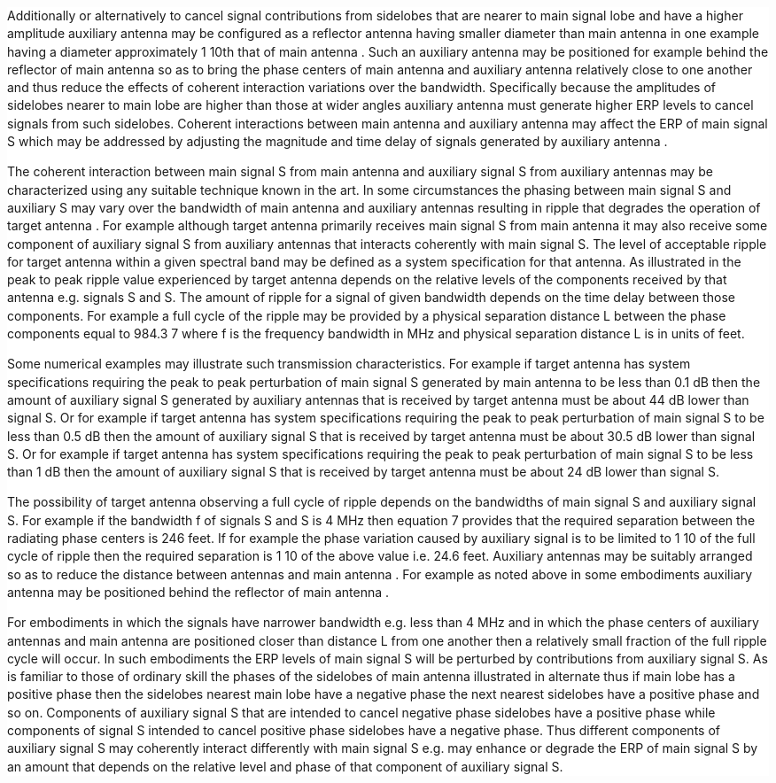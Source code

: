 Additionally or alternatively to cancel signal contributions from sidelobes that are nearer to main signal lobe and have a higher amplitude auxiliary antenna may be configured as a reflector antenna having smaller diameter than main antenna in one example having a diameter approximately 1 10th that of main antenna . Such an auxiliary antenna may be positioned for example behind the reflector of main antenna so as to bring the phase centers of main antenna and auxiliary antenna relatively close to one another and thus reduce the effects of coherent interaction variations over the bandwidth. Specifically because the amplitudes of sidelobes nearer to main lobe are higher than those at wider angles auxiliary antenna must generate higher ERP levels to cancel signals from such sidelobes. Coherent interactions between main antenna and auxiliary antenna may affect the ERP of main signal S which may be addressed by adjusting the magnitude and time delay of signals generated by auxiliary antenna .

The coherent interaction between main signal S from main antenna and auxiliary signal S from auxiliary antennas may be characterized using any suitable technique known in the art. In some circumstances the phasing between main signal S and auxiliary S may vary over the bandwidth of main antenna and auxiliary antennas resulting in ripple that degrades the operation of target antenna . For example although target antenna primarily receives main signal S from main antenna it may also receive some component of auxiliary signal S from auxiliary antennas that interacts coherently with main signal S. The level of acceptable ripple for target antenna within a given spectral band may be defined as a system specification for that antenna. As illustrated in the peak to peak ripple value experienced by target antenna depends on the relative levels of the components received by that antenna e.g. signals S and S. The amount of ripple for a signal of given bandwidth depends on the time delay between those components. For example a full cycle of the ripple may be provided by a physical separation distance L between the phase components equal to 984.3 7 where f is the frequency bandwidth in MHz and physical separation distance L is in units of feet.

Some numerical examples may illustrate such transmission characteristics. For example if target antenna has system specifications requiring the peak to peak perturbation of main signal S generated by main antenna to be less than 0.1 dB then the amount of auxiliary signal S generated by auxiliary antennas that is received by target antenna must be about 44 dB lower than signal S. Or for example if target antenna has system specifications requiring the peak to peak perturbation of main signal S to be less than 0.5 dB then the amount of auxiliary signal S that is received by target antenna must be about 30.5 dB lower than signal S. Or for example if target antenna has system specifications requiring the peak to peak perturbation of main signal S to be less than 1 dB then the amount of auxiliary signal S that is received by target antenna must be about 24 dB lower than signal S.

The possibility of target antenna observing a full cycle of ripple depends on the bandwidths of main signal S and auxiliary signal S. For example if the bandwidth f of signals S and S is 4 MHz then equation 7 provides that the required separation between the radiating phase centers is 246 feet. If for example the phase variation caused by auxiliary signal is to be limited to 1 10 of the full cycle of ripple then the required separation is 1 10 of the above value i.e. 24.6 feet. Auxiliary antennas may be suitably arranged so as to reduce the distance between antennas and main antenna . For example as noted above in some embodiments auxiliary antenna may be positioned behind the reflector of main antenna .

For embodiments in which the signals have narrower bandwidth e.g. less than 4 MHz and in which the phase centers of auxiliary antennas and main antenna are positioned closer than distance L from one another then a relatively small fraction of the full ripple cycle will occur. In such embodiments the ERP levels of main signal S will be perturbed by contributions from auxiliary signal S. As is familiar to those of ordinary skill the phases of the sidelobes of main antenna illustrated in alternate thus if main lobe has a positive phase then the sidelobes nearest main lobe have a negative phase the next nearest sidelobes have a positive phase and so on. Components of auxiliary signal S that are intended to cancel negative phase sidelobes have a positive phase while components of signal S intended to cancel positive phase sidelobes have a negative phase. Thus different components of auxiliary signal S may coherently interact differently with main signal S e.g. may enhance or degrade the ERP of main signal S by an amount that depends on the relative level and phase of that component of auxiliary signal S.
